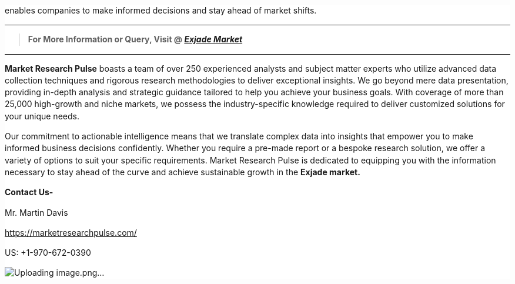 enables companies to make informed decisions and stay ahead of market shifts.</p><hr /><blockquote><p><strong>For More Information or Query, Visit @&nbsp;<em><a href="https://marketresearchpulse.com/report/131157/exjade-market?utm_source=Linkedin&utm_medium=019">Exjade Market</a></em></strong></p></blockquote><hr /><p><strong>Market Research Pulse</strong> boasts a team of over 250 experienced analysts and subject matter experts who utilize advanced data collection techniques and rigorous research methodologies to deliver exceptional insights. We go beyond mere data presentation, providing in-depth analysis and strategic guidance tailored to help you achieve your business goals. With coverage of more than 25,000 high-growth and niche markets, we possess the industry-specific knowledge required to deliver customized solutions for your unique needs.</p><p>Our commitment to actionable intelligence means that we translate complex data into insights that empower you to make informed business decisions confidently. Whether you require a pre-made report or a bespoke research solution, we offer a variety of options to suit your specific requirements. Market Research Pulse is dedicated to equipping you with the information necessary to stay ahead of the curve and achieve sustainable growth in the <strong>Exjade market.</strong></p><p><strong>Contact Us-</strong></p><p>Mr. Martin Davis</p><p>https://marketresearchpulse.com/</p><p>US: +1-970-672-0390</p>
![Uploading image.png…]()
